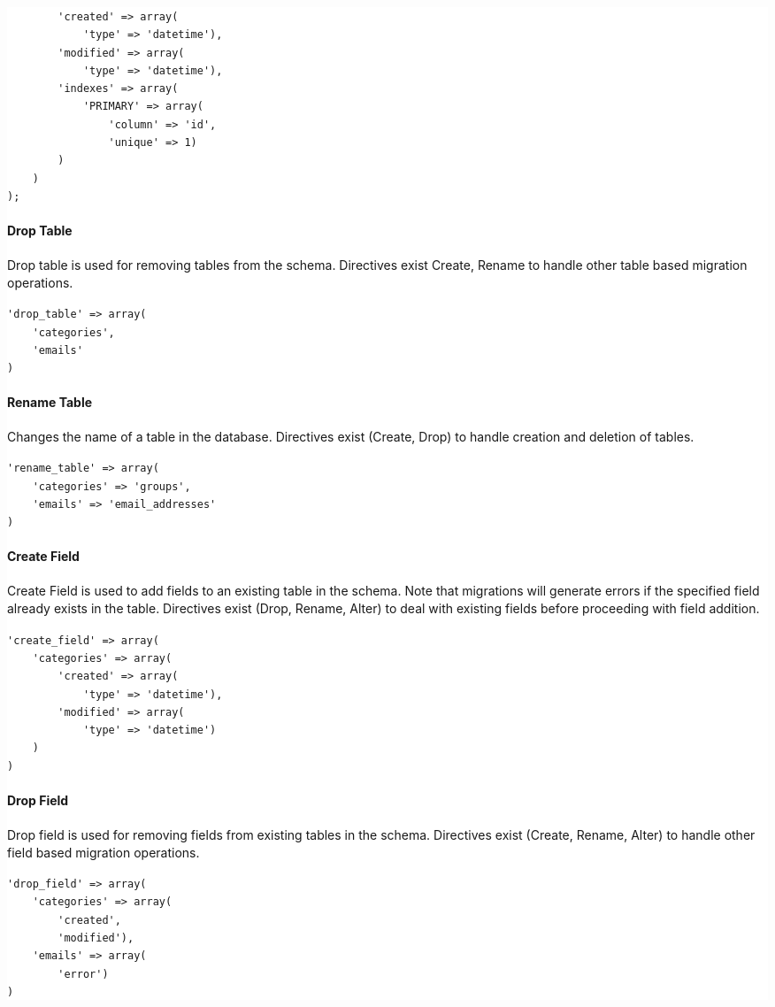 			'created' => array(
				'type' => 'datetime'),
			'modified' => array(
				'type' => 'datetime'),
			'indexes' => array(
				'PRIMARY' => array(
					'column' => 'id',
					'unique' => 1)
			)
		)
	);

#### Drop Table ####

Drop table is used for removing tables from the schema.
Directives exist Create, Rename to handle other table based migration operations.

	'drop_table' => array(
		'categories',
		'emails'
	)

#### Rename Table ####

Changes the name of a table in the database.
Directives exist (Create, Drop) to handle creation and deletion of tables.

	'rename_table' => array(
		'categories' => 'groups',
		'emails' => 'email_addresses'
	)

#### Create Field ####

Create Field is used to add fields to an existing table in the schema.
Note that migrations will generate errors if the specified field already exists in the table.
Directives exist (Drop, Rename, Alter) to deal with existing fields before proceeding with field addition.

	'create_field' => array(
		'categories' => array(
			'created' => array(
				'type' => 'datetime'),
			'modified' => array(
				'type' => 'datetime')
		)
	)

#### Drop Field ####

Drop field is used for removing fields from existing tables in the schema.
Directives exist (Create, Rename, Alter) to handle other field based migration operations.

	'drop_field' => array(
		'categories' => array(
			'created',
			'modified'),
		'emails' => array(
			'error')
	)
